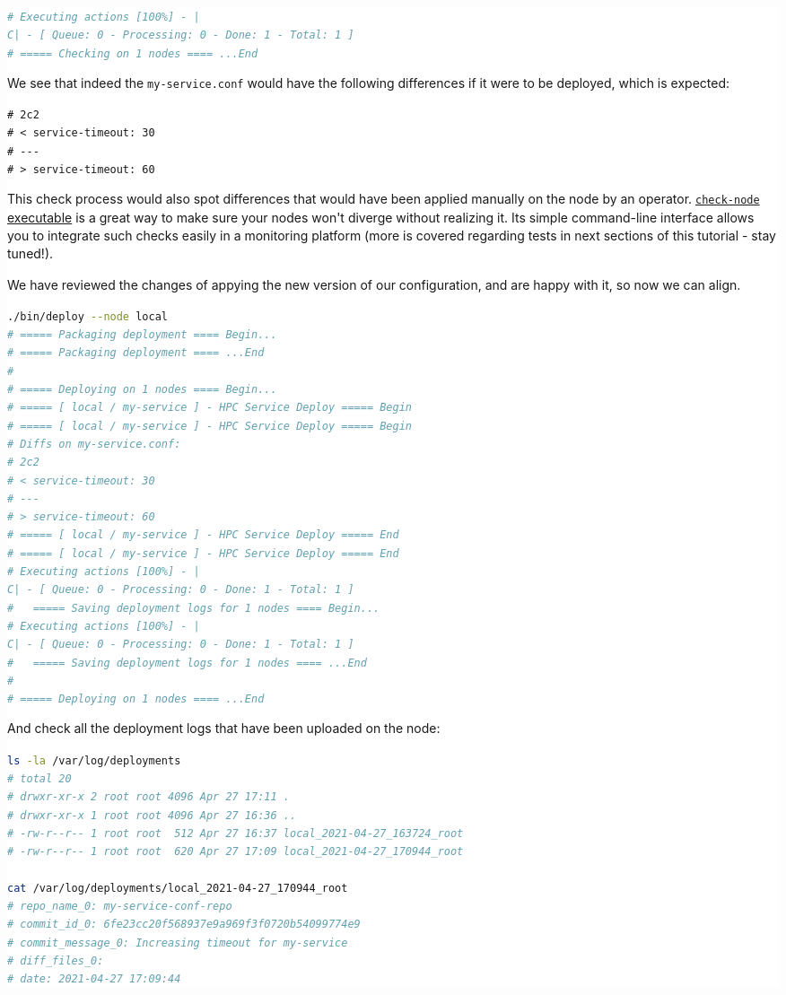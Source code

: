 ```bash
# Executing actions [100%] - |                                                                                                                                 C| - [ Queue: 0 - Processing: 0 - Done: 1 - Total: 1 ]
# ===== Checking on 1 nodes ==== ...End
```
We see that indeed the `my-service.conf` would have the following differences if it were to be deployed, which is expected:
```
# 2c2
# < service-timeout: 30
# ---
# > service-timeout: 60
```

This check process would also spot differences that would have been applied manually on the node by an operator.
[`check-node` executable](/docs/executables/check-node.md) is a great way to make sure your nodes won't diverge without realizing it.
Its simple command-line interface allows you to integrate such checks easily in a monitoring platform (more is covered regarding tests in next sections of this tutorial - stay tuned!).

We have reviewed the changes of appying the new version of our configuration, and are happy with it, so now we can align.
```bash
./bin/deploy --node local
# ===== Packaging deployment ==== Begin...
# ===== Packaging deployment ==== ...End
# 
# ===== Deploying on 1 nodes ==== Begin...
# ===== [ local / my-service ] - HPC Service Deploy ===== Begin
# ===== [ local / my-service ] - HPC Service Deploy ===== Begin
# Diffs on my-service.conf:
# 2c2
# < service-timeout: 30
# ---
# > service-timeout: 60
# ===== [ local / my-service ] - HPC Service Deploy ===== End
# ===== [ local / my-service ] - HPC Service Deploy ===== End
# Executing actions [100%] - |                                                                                                                                 C| - [ Queue: 0 - Processing: 0 - Done: 1 - Total: 1 ]
#   ===== Saving deployment logs for 1 nodes ==== Begin...
# Executing actions [100%] - |                                                                                                                                 C| - [ Queue: 0 - Processing: 0 - Done: 1 - Total: 1 ]
#   ===== Saving deployment logs for 1 nodes ==== ...End
#   
# ===== Deploying on 1 nodes ==== ...End
```

And check all the deployment logs that have been uploaded on the node:
```bash
ls -la /var/log/deployments
# total 20
# drwxr-xr-x 2 root root 4096 Apr 27 17:11 .
# drwxr-xr-x 1 root root 4096 Apr 27 16:36 ..
# -rw-r--r-- 1 root root  512 Apr 27 16:37 local_2021-04-27_163724_root
# -rw-r--r-- 1 root root  620 Apr 27 17:09 local_2021-04-27_170944_root

cat /var/log/deployments/local_2021-04-27_170944_root
# repo_name_0: my-service-conf-repo
# commit_id_0: 6fe23cc20f568937e9a969f3f0720b54099774e9
# commit_message_0: Increasing timeout for my-service
# diff_files_0:
# date: 2021-04-27 17:09:44
```
